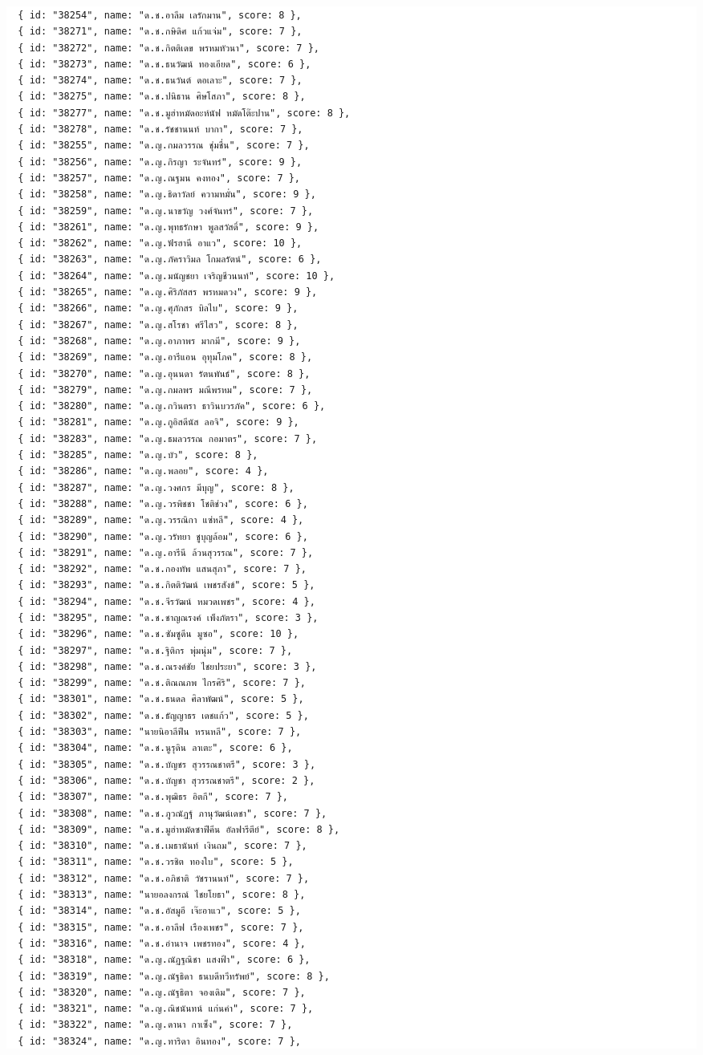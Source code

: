      { id: "38254", name: "ด.ช.อาลีม เลรักมาน", score: 8 },
      { id: "38271", name: "ด.ช.กษิดิศ แก้วแจ่ม", score: 7 },
      { id: "38272", name: "ด.ช.กิตติเดข พรหมหัวนา", score: 7 },
      { id: "38273", name: "ด.ช.ธนวัฒน์ ทองเอียด", score: 6 },
      { id: "38274", name: "ด.ช.ธนวันต์ ดอเลาะ", score: 7 },
      { id: "38275", name: "ด.ช.ปนิธาน ศิษโสภา", score: 8 },
      { id: "38277", name: "ด.ช.มูฮำหมัดอะห์นัฟ หมัดโต๊ะปาน", score: 8 },
      { id: "38278", name: "ด.ช.รัชชานนท์ บากา", score: 7 },
      { id: "38255", name: "ด.ญ.กมลวรรณ ชุ่มชื่น", score: 7 },
      { id: "38256", name: "ด.ญ.กิรญา ระจันทร์", score: 9 },
      { id: "38257", name: "ด.ญ.ณฐมน คงทอง", score: 7 },
      { id: "38258", name: "ด.ญ.ธิดาวัลย์ ความหมั่น", score: 9 },
      { id: "38259", name: "ด.ญ.นาขวัญ วงศ์จันทร์", score: 7 },
      { id: "38261", name: "ด.ญ.พุทธรักษา พูลสวัสดิ์", score: 9 },
      { id: "38262", name: "ด.ญ.ฟัรฮานี อาแว", score: 10 },
      { id: "38263", name: "ด.ญ.ภัคราวิมล โกมลรัตน์", score: 6 },
      { id: "38264", name: "ด.ญ.มนัญชยา เจริญชีวนนท์", score: 10 },
      { id: "38265", name: "ด.ญ.ศิริภัสสร พรหมดวง", score: 9 },
      { id: "38266", name: "ด.ญ.ศุภักสร บิลไบ", score: 9 },
      { id: "38267", name: "ด.ญ.สโรชา ศรีไสว", score: 8 },
      { id: "38268", name: "ด.ญ.อาภาพร มากมี", score: 9 },
      { id: "38269", name: "ด.ญ.อารีแอน อุทุมโภค", score: 8 },
      { id: "38270", name: "ด.ญ.อุนนดา รัตนพันธ์", score: 8 },
      { id: "38279", name: "ด.ญ.กมลพร มณีพรหม", score: 7 },
      { id: "38280", name: "ด.ญ.กวินตรา ธาวินบวรภัค", score: 6 },
      { id: "38281", name: "ด.ญ.กูอิสดีนัส ลอจิ", score: 9 },
      { id: "38283", name: "ด.ญ.ธมลวรรณ กอมาตร", score: 7 },
      { id: "38285", name: "ด.ญ.บัว", score: 8 },
      { id: "38286", name: "ด.ญ.พลอย", score: 4 },
      { id: "38287", name: "ด.ญ.วงศกร มีบุญ", score: 8 },
      { id: "38288", name: "ด.ญ.วรพิชชา โชติช่วง", score: 6 },
      { id: "38289", name: "ด.ญ.วรรณิกา แซ่หลี", score: 4 },
      { id: "38290", name: "ด.ญ.วรัทยา ชูบุญล้อม", score: 6 },
      { id: "38291", name: "ด.ญ.อารีนี ล้วนสุวรรณ", score: 7 },
      { id: "38292", name: "ด.ช.กองทัพ แสนสุภา", score: 7 },
      { id: "38293", name: "ด.ช.กิตติวัฒน์ เพชรสังข์", score: 5 },
      { id: "38294", name: "ด.ช.จีรวัฒน์ หมวดเพชร", score: 4 },
      { id: "38295", name: "ด.ช.ชาญณรงค์ เพ็งภัตรา", score: 3 },
      { id: "38296", name: "ด.ช.ซัมซูดีน มูซอ", score: 10 },
      { id: "38297", name: "ด.ช.ฐิติกร พุ่มนุ่ม", score: 7 },
      { id: "38298", name: "ด.ช.ณรงค์ชัย ไชยประยา", score: 3 },
      { id: "38299", name: "ด.ช.ติณณภพ ไกรศิริ", score: 7 },
      { id: "38301", name: "ด.ช.ธนดล ศิลาพัฒน์", score: 5 },
      { id: "38302", name: "ด.ช.ธัญญาธร เดชแก้ว", score: 5 },
      { id: "38303", name: "นายนิอาลีฟีน หรนหลี", score: 7 },
      { id: "38304", name: "ด.ช.นูรุดิน ลาเตะ", score: 6 },
      { id: "38305", name: "ด.ช.บัญชร สุวรรณชาตรี", score: 3 },
      { id: "38306", name: "ด.ช.บัญชา สุวรรณชาตรี", score: 2 },
      { id: "38307", name: "ด.ช.พุฒิธร อิตกี", score: 7 },
      { id: "38308", name: "ด.ช.ภูวณัฏฐ์ ภานุวัฒน์เดชา", score: 7 },
      { id: "38309", name: "ด.ช.มูฮำหมัดซาฟีคีน อัลฟารีตีย์", score: 8 },
      { id: "38310", name: "ด.ช.เมธานันท์ เงินถม", score: 7 },
      { id: "38311", name: "ด.ช.วรชิต ทองใบ", score: 5 },
      { id: "38312", name: "ด.ช.อภิชาติ วัชรานนท์", score: 7 },
      { id: "38313", name: "นายอลงกรณ์ ไชยโยธา", score: 8 },
      { id: "38314", name: "ด.ช.อัสมูอี เจ๊ะอาแว", score: 5 },
      { id: "38315", name: "ด.ช.อาลีฟ เรืองเพชร", score: 7 },
      { id: "38316", name: "ด.ช.อำนาจ เพชรทอง", score: 4 },
      { id: "38318", name: "ด.ญ.ณัฏฐณิชา แสงฟ้า", score: 6 },
      { id: "38319", name: "ด.ญ.ณัฐธิดา ธนบดีทวีทรัพย์", score: 8 },
      { id: "38320", name: "ด.ญ.ณัฐธิตา จองเดิม", score: 7 },
      { id: "38321", name: "ด.ญ.ณิชนันทน์ แก่นคำ", score: 7 },
      { id: "38322", name: "ด.ญ.ดานา กาเซ็ง", score: 7 },
      { id: "38324", name: "ด.ญ.ทาริดา อินทอง", score: 7 },